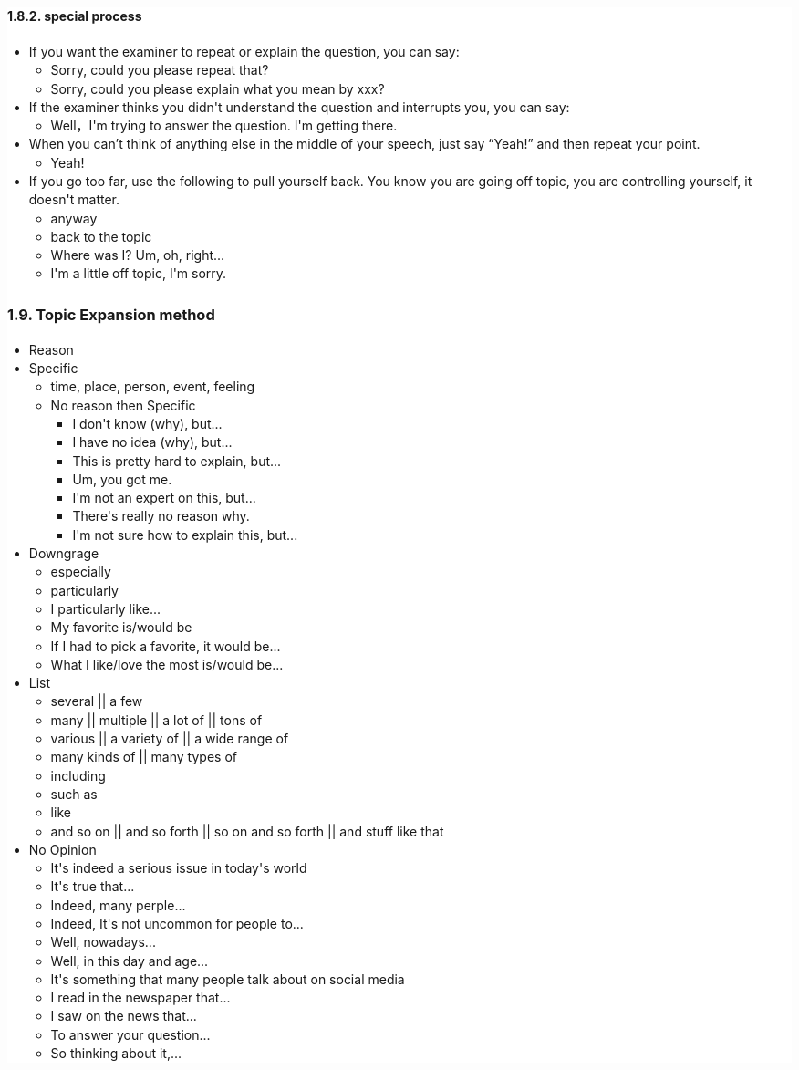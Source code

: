 #### 1.8.2. special process
- If you want the examiner to repeat or explain the question, you can say:
  - Sorry, could you please repeat that?
  - Sorry, could you please explain what you mean by xxx?
- If the examiner thinks you didn't understand the question and interrupts you, you can say:
  - Well，I'm trying to answer the question. I'm getting there.
- When you can’t think of anything else in the middle of your speech, just say “Yeah!” and then repeat your point.
  - Yeah!
- If you go too far, use the following to pull yourself back. You know you are going off topic, you are controlling yourself, it doesn't matter.
  - anyway
  - back to the topic
  - Where was I? Um, oh, right...
  - I'm a little off topic, I'm sorry.

### 1.9. Topic Expansion method
- Reason
- Specific
  - time, place, person, event, feeling
  -  No reason then Specific
     - I don't know (why), but...
     - I have no idea (why), but...
     - This is pretty hard to explain, but...
     - Um, you got me.
     - I'm not an expert on this, but...
     - There's really no reason why.
     - I'm not sure how to explain this, but...
- Downgrage
  - especially
  - particularly
  - I particularly like...
  - My favorite is/would be
  - If I had to pick a favorite, it would be...
  - What I like/love the most is/would be...
- List 
  - several || a few
  - many || multiple || a lot of || tons of
  -  various || a variety of || a wide range of
  -  many kinds of || many types of
  -  including 
  -  such as
  -  like
  -  and so on || and so forth || so on and so forth || and stuff like that
-  No Opinion
   -  It's indeed a serious issue in today's world
   -  It's true that...
   -  Indeed, many perple...
   -  Indeed, It's not uncommon for people to...
   -  Well, nowadays...
   -  Well, in this day and age...
   -  It's something that many people talk about on social media
   -  I read in the newspaper that...
   -  I saw on the news that...
   -  To answer your question...
   -  So thinking about it,...
